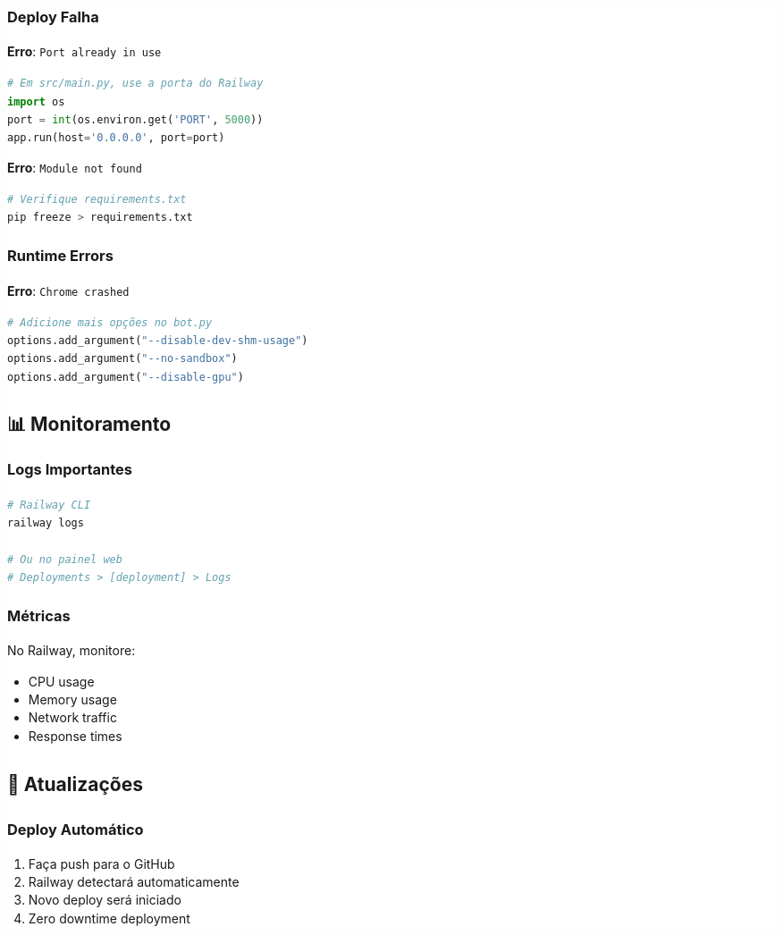### Deploy Falha

**Erro**: `Port already in use`
```python
# Em src/main.py, use a porta do Railway
import os
port = int(os.environ.get('PORT', 5000))
app.run(host='0.0.0.0', port=port)
```

**Erro**: `Module not found`
```bash
# Verifique requirements.txt
pip freeze > requirements.txt
```

### Runtime Errors

**Erro**: `Chrome crashed`
```python
# Adicione mais opções no bot.py
options.add_argument("--disable-dev-shm-usage")
options.add_argument("--no-sandbox")
options.add_argument("--disable-gpu")
```

## 📊 Monitoramento

### Logs Importantes

```bash
# Railway CLI
railway logs

# Ou no painel web
# Deployments > [deployment] > Logs
```

### Métricas

No Railway, monitore:
- CPU usage
- Memory usage
- Network traffic
- Response times

## 🔄 Atualizações

### Deploy Automático

1. Faça push para o GitHub
2. Railway detectará automaticamente
3. Novo deploy será iniciado
4. Zero downtime deployment
